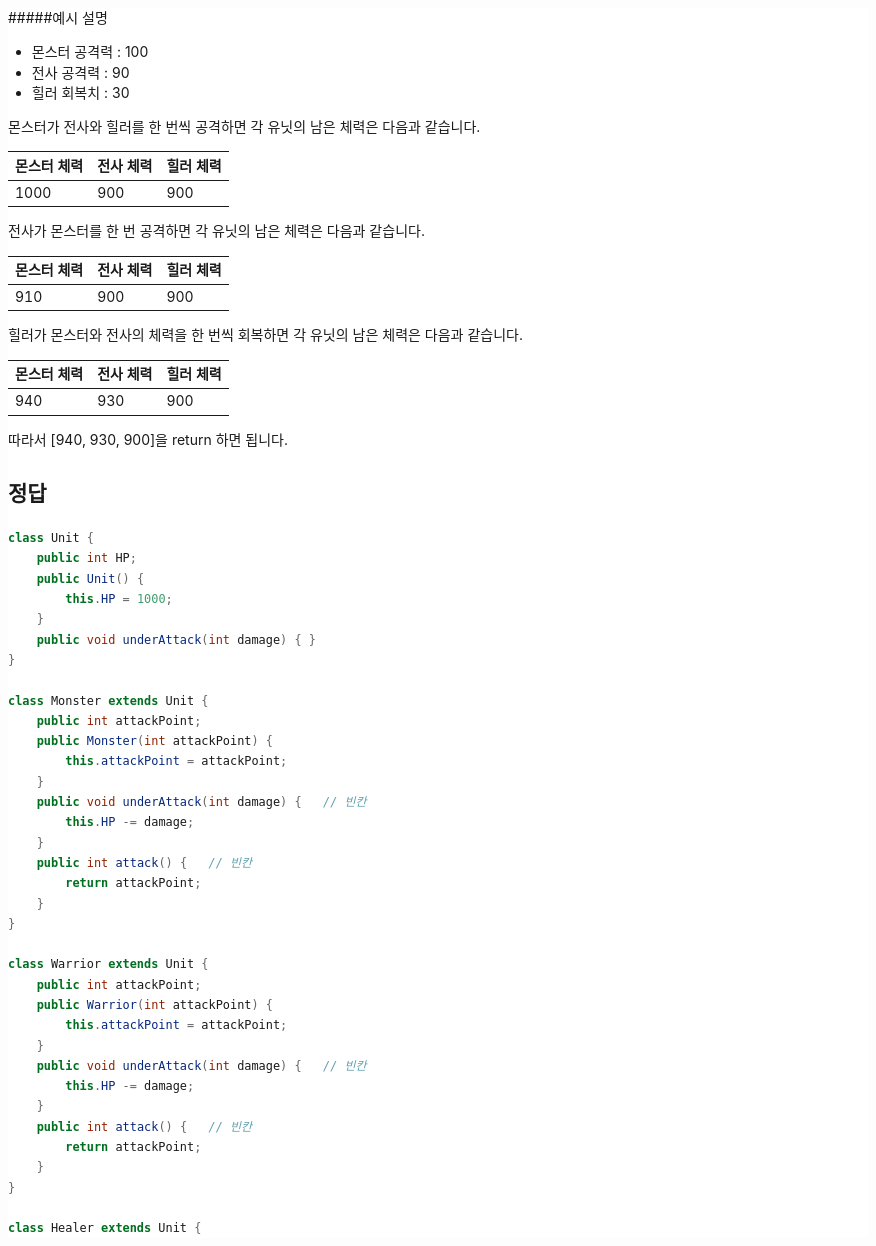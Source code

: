 #####예시 설명

* 몬스터 공격력 : 100
* 전사 공격력 : 90
* 힐러 회복치 : 30

몬스터가 전사와 힐러를 한 번씩 공격하면 각 유닛의 남은 체력은 다음과 같습니다.

| 몬스터 체력 | 전사 체력 | 힐러 체력 |
| ----------- | --------- | --------- |
| 1000        | 900       | 900       |

전사가 몬스터를 한 번 공격하면 각 유닛의 남은 체력은 다음과 같습니다.

| 몬스터 체력 | 전사 체력 | 힐러 체력 |
| ----------- | --------- | --------- |
| 910         | 900       | 900       |

힐러가 몬스터와 전사의 체력을 한 번씩 회복하면 각 유닛의 남은 체력은 다음과 같습니다.

| 몬스터 체력 | 전사 체력 | 힐러 체력 |
| ----------- | --------- | --------- |
| 940         | 930       | 900       |

따라서 [940, 930, 900]을 return 하면 됩니다.



## 정답

```java
class Unit {
    public int HP;
    public Unit() {
        this.HP = 1000;
    }
    public void underAttack(int damage) { }
}

class Monster extends Unit {
    public int attackPoint;
    public Monster(int attackPoint) {
        this.attackPoint = attackPoint;
    }
    public void underAttack(int damage) {	// 빈칸
        this.HP -= damage;
    }
    public int attack() {	// 빈칸
        return attackPoint;
    }
}

class Warrior extends Unit {
    public int attackPoint;
    public Warrior(int attackPoint) {
        this.attackPoint = attackPoint;
    }
    public void underAttack(int damage) {	// 빈칸
        this.HP -= damage;
    }
    public int attack() {	// 빈칸
        return attackPoint;
    }
}

class Healer extends Unit {
```